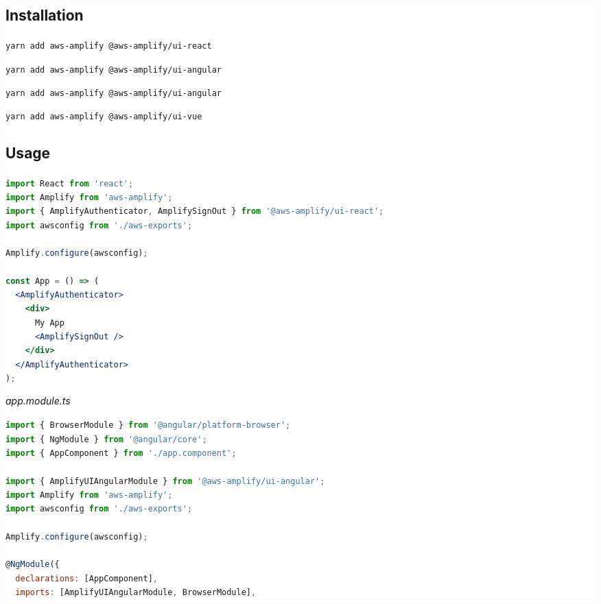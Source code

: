 

## Installation

<docs-filter framework="react">

```
yarn add aws-amplify @aws-amplify/ui-react
```
</docs-filter>
<docs-filter framework="angular">

```
yarn add aws-amplify @aws-amplify/ui-angular
```
</docs-filter>
<docs-filter framework="ionic">

```
yarn add aws-amplify @aws-amplify/ui-angular
```
</docs-filter>
<docs-filter framework="vue">

```
yarn add aws-amplify @aws-amplify/ui-vue
```
</docs-filter>

## Usage

<docs-filter framework="react">

```jsx
import React from 'react';
import Amplify from 'aws-amplify';
import { AmplifyAuthenticator, AmplifySignOut } from '@aws-amplify/ui-react';
import awsconfig from './aws-exports';

Amplify.configure(awsconfig);

const App = () => (
  <AmplifyAuthenticator>
    <div>
      My App
      <AmplifySignOut />
    </div>
  </AmplifyAuthenticator>
);
```
</docs-filter>
<docs-filter framework="angular">

_app.module.ts_

```js
import { BrowserModule } from '@angular/platform-browser';
import { NgModule } from '@angular/core';
import { AppComponent } from './app.component';

import { AmplifyUIAngularModule } from '@aws-amplify/ui-angular';
import Amplify from 'aws-amplify';
import awsconfig from './aws-exports';

Amplify.configure(awsconfig);

@NgModule({
  declarations: [AppComponent],
  imports: [AmplifyUIAngularModule, BrowserModule],
```